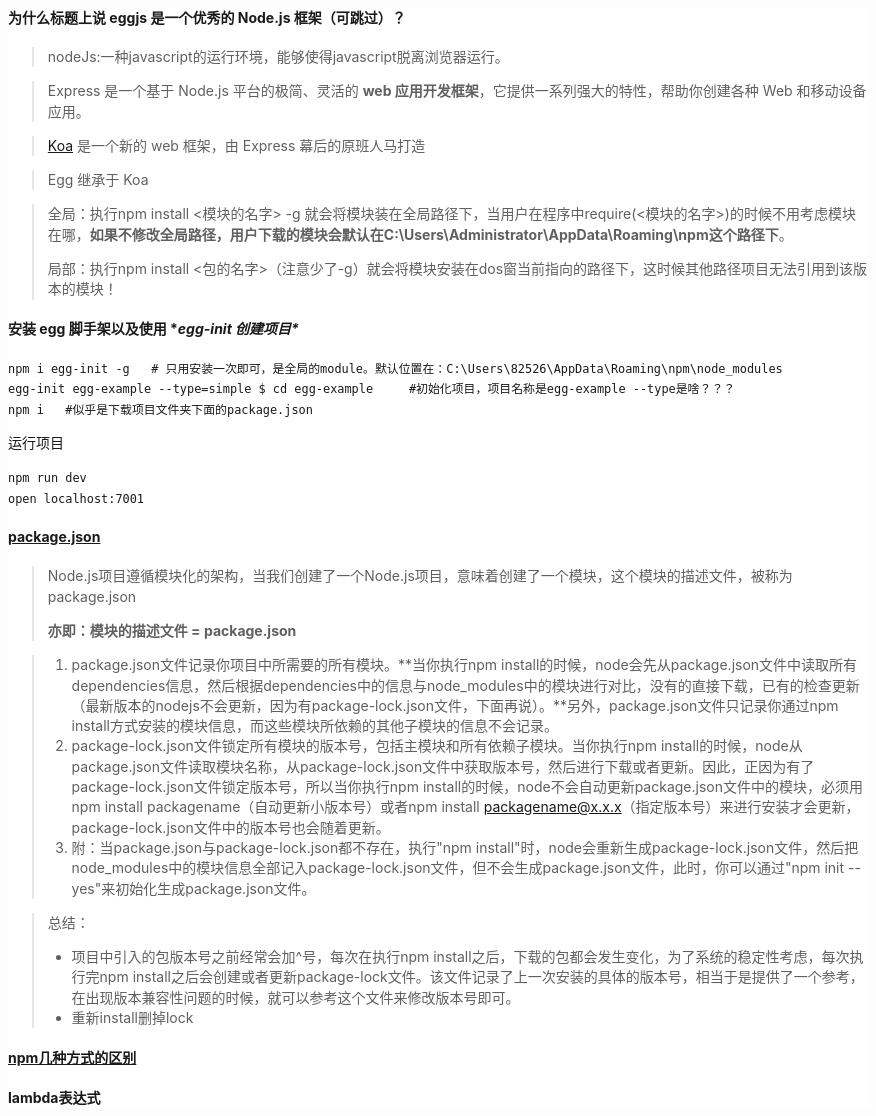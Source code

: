 #### **为什么标题上说 eggjs 是一个优秀的 Node.js 框架（可跳过）？**

> nodeJs:一种javascript的运行环境，能够使得javascript脱离浏览器运行。

> Express 是一个基于 Node.js 平台的极简、灵活的 **web 应用开发框架**，它提供一系列强大的特性，帮助你创建各种 Web 和移动设备应用。

> [Koa](https://koajs.com/) 是一个新的 web 框架，由 Express 幕后的原班人马打造

> Egg 继承于 Koa

> 全局：执行npm install <模块的名字> -g 就会将模块装在全局路径下，当用户在程序中require(<模块的名字>)的时候不用考虑模块在哪，**如果不修改全局路径，用户下载的模块会默认在C:\Users\Administrator\AppData\Roaming\npm这个路径下**。
>
> 局部：执行npm install <包的名字>（注意少了-g）就会将模块安装在dos窗当前指向的路径下，这时候其他路径项目无法引用到该版本的模块！

#### 安装 **egg 脚手架以及使用 \**egg-init 创建项目\****

```npm
npm i egg-init -g	# 只用安装一次即可，是全局的module。默认位置在：C:\Users\82526\AppData\Roaming\npm\node_modules
egg-init egg-example --type=simple $ cd egg-example		#初始化项目，项目名称是egg-example --type是啥？？？
npm i	#似乎是下载项目文件夹下面的package.json
```

运行项目

```
npm run dev
open localhost:7001
```

#### [package.json](https://www.cnblogs.com/rong88/p/11664337.html)

> Node.js项目遵循模块化的架构，当我们创建了一个Node.js项目，意味着创建了一个模块，这个模块的描述文件，被称为package.json
>
> **亦即：模块的描述文件 = package.json**

> 1. package.json文件记录你项目中所需要的所有模块。**当你执行npm install的时候，node会先从package.json文件中读取所有dependencies信息，然后根据dependencies中的信息与node_modules中的模块进行对比，没有的直接下载，已有的检查更新（最新版本的nodejs不会更新，因为有package-lock.json文件，下面再说）。**另外，package.json文件只记录你通过npm install方式安装的模块信息，而这些模块所依赖的其他子模块的信息不会记录。
> 2. package-lock.json文件锁定所有模块的版本号，包括主模块和所有依赖子模块。当你执行npm install的时候，node从package.json文件读取模块名称，从package-lock.json文件中获取版本号，然后进行下载或者更新。因此，正因为有了package-lock.json文件锁定版本号，所以当你执行npm install的时候，node不会自动更新package.json文件中的模块，必须用npm install packagename（自动更新小版本号）或者npm install packagename@x.x.x（指定版本号）来进行安装才会更新，package-lock.json文件中的版本号也会随着更新。
> 3. 附：当package.json与package-lock.json都不存在，执行"npm install"时，node会重新生成package-lock.json文件，然后把node_modules中的模块信息全部记入package-lock.json文件，但不会生成package.json文件，此时，你可以通过"npm init --yes"来初始化生成package.json文件。

> 总结：
>
> - 项目中引入的包版本号之前经常会加^号，每次在执行npm install之后，下载的包都会发生变化，为了系统的稳定性考虑，每次执行完npm install之后会创建或者更新package-lock文件。该文件记录了上一次安装的具体的版本号，相当于是提供了一个参考，在出现版本兼容性问题的时候，就可以参考这个文件来修改版本号即可。
> - 重新install删掉lock

#### [npm几种方式的区别](https://www.jianshu.com/p/920c1a6e999c)

#### lambda表达式
